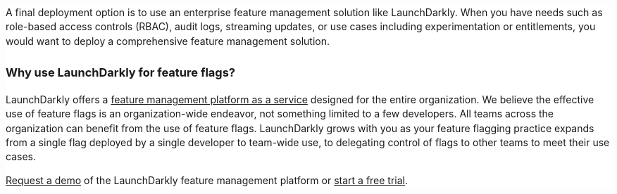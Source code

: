 A final deployment option is to use an enterprise feature management solution like LaunchDarkly. When you have needs such as role-based access controls (RBAC), audit logs, streaming updates, or use cases including experimentation or entitlements, you would want to deploy a comprehensive feature management solution.

### Why use LaunchDarkly for feature flags?

LaunchDarkly offers a [feature management platform as a service](https://launchdarkly.com/product/) designed for the entire organization. We believe the effective use of feature flags is an organization-wide endeavor, not something limited to a few developers. All teams across the organization can benefit from the use of feature flags. LaunchDarkly grows with you as your feature flagging practice expands from a single flag deployed by a single developer to team-wide use, to delegating control of flags to other teams to meet their use cases.

[Request a demo](https://launchdarkly.com/request-a-demo/) of the LaunchDarkly feature management platform or [start a free trial](https://launchdarkly.com/start-trial/).
